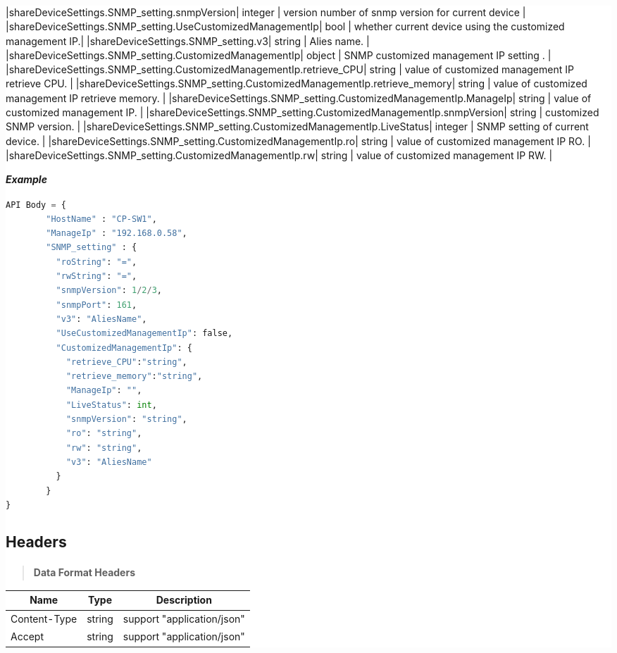 |shareDeviceSettings.SNMP_setting.snmpVersion| integer | version number of snmp version for current device |
|shareDeviceSettings.SNMP_setting.UseCustomizedManagementIp| bool | whether current device using the customized management IP.|
|shareDeviceSettings.SNMP_setting.v3| string | Alies name. |
|shareDeviceSettings.SNMP_setting.CustomizedManagementIp| object | SNMP customized management IP setting . |
|shareDeviceSettings.SNMP_setting.CustomizedManagementIp.retrieve_CPU| string | value of customized management IP retrieve CPU. |
|shareDeviceSettings.SNMP_setting.CustomizedManagementIp.retrieve_memory| string | value of customized management IP retrieve memory. |
|shareDeviceSettings.SNMP_setting.CustomizedManagementIp.ManageIp| string | value of customized management IP. |
|shareDeviceSettings.SNMP_setting.CustomizedManagementIp.snmpVersion| string | customized SNMP version. |
|shareDeviceSettings.SNMP_setting.CustomizedManagementIp.LiveStatus| integer | SNMP setting of current device. |
|shareDeviceSettings.SNMP_setting.CustomizedManagementIp.ro| string | value of customized management IP RO. |
|shareDeviceSettings.SNMP_setting.CustomizedManagementIp.rw| string | value of customized management IP RW. |

***Example***


```python
API Body = {  
        "HostName" : "CP-SW1",
        "ManageIp" : "192.168.0.58",
        "SNMP_setting" : {
          "roString": "=",
          "rwString": "=",
          "snmpVersion": 1/2/3,
          "snmpPort": 161,
          "v3": "AliesName",
          "UseCustomizedManagementIp": false,
          "CustomizedManagementIp": {
            "retrieve_CPU":"string",
            "retrieve_memory":"string",
            "ManageIp": "",
            "LiveStatus": int,
            "snmpVersion": "string",
            "ro": "string",
            "rw": "string",
            "v3": "AliesName"
          }  
        }
}
```

## Headers

>**Data Format Headers**

|**Name**|**Type**|**Description**|
|------|------|------|
|Content-Type|string|support "application/json"|  
|Accept|string|support "application/json"|
